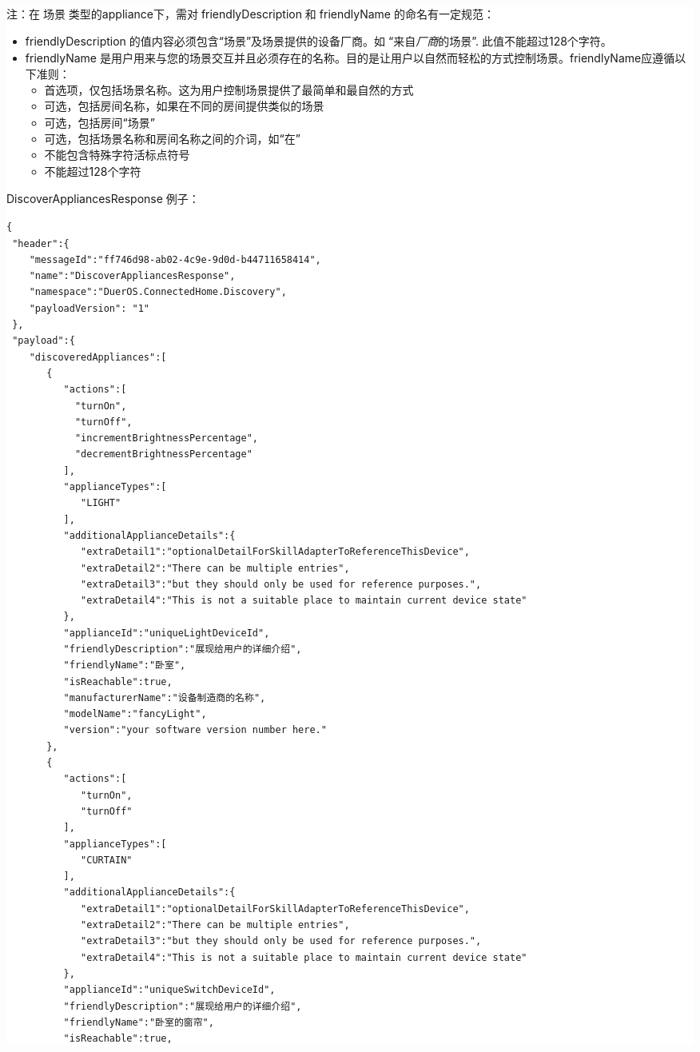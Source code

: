 
注：在 场景 类型的appliance下，需对 friendlyDescription 和 friendlyName 的命名有一定规范：

* friendlyDescription 的值内容必须包含“场景”及场景提供的设备厂商。如 “来自*厂商*的场景”. 此值不能超过128个字符。
* friendlyName 是用户用来与您的场景交互并且必须存在的名称。目的是让用户以自然而轻松的方式控制场景。friendlyName应遵循以下准则： 
    * 首选项，仅包括场景名称。这为用户控制场景提供了最简单和最自然的方式
    * 可选，包括房间名称，如果在不同的房间提供类似的场景
    * 可选，包括房间“场景”
    * 可选，包括场景名称和房间名称之间的介词，如“在”
    * 不能包含特殊字符活标点符号
    * 不能超过128个字符

DiscoverAppliancesResponse 例子：

```
{
 "header":{
    "messageId":"ff746d98-ab02-4c9e-9d0d-b44711658414",
    "name":"DiscoverAppliancesResponse",
    "namespace":"DuerOS.ConnectedHome.Discovery",
    "payloadVersion": "1"
 },
 "payload":{
    "discoveredAppliances":[
       {
          "actions":[
            "turnOn",
            "turnOff",
            "incrementBrightnessPercentage",
            "decrementBrightnessPercentage"
          ],
          "applianceTypes":[
             "LIGHT"
          ],
          "additionalApplianceDetails":{
             "extraDetail1":"optionalDetailForSkillAdapterToReferenceThisDevice",
             "extraDetail2":"There can be multiple entries",
             "extraDetail3":"but they should only be used for reference purposes.",
             "extraDetail4":"This is not a suitable place to maintain current device state"
          },
          "applianceId":"uniqueLightDeviceId",
          "friendlyDescription":"展现给用户的详细介绍",
          "friendlyName":"卧室",
          "isReachable":true,
          "manufacturerName":"设备制造商的名称",
          "modelName":"fancyLight",
          "version":"your software version number here."
       },
       {
          "actions":[
             "turnOn",
             "turnOff"
          ],
          "applianceTypes":[
             "CURTAIN"
          ],
          "additionalApplianceDetails":{
             "extraDetail1":"optionalDetailForSkillAdapterToReferenceThisDevice",
             "extraDetail2":"There can be multiple entries",
             "extraDetail3":"but they should only be used for reference purposes.",
             "extraDetail4":"This is not a suitable place to maintain current device state"
          },
          "applianceId":"uniqueSwitchDeviceId",
          "friendlyDescription":"展现给用户的详细介绍",
          "friendlyName":"卧室的窗帘",
          "isReachable":true,
```